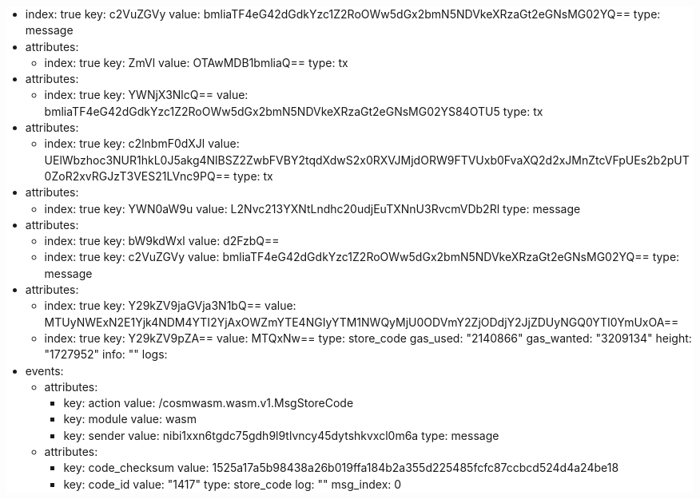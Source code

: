   - index: true
    key: c2VuZGVy
    value: bmliaTF4eG42dGdkYzc1Z2RoOWw5dGx2bmN5NDVkeXRzaGt2eGNsMG02YQ==
  type: message
- attributes:
  - index: true
    key: ZmVl
    value: OTAwMDB1bmliaQ==
  type: tx
- attributes:
  - index: true
    key: YWNjX3NlcQ==
    value: bmliaTF4eG42dGdkYzc1Z2RoOWw5dGx2bmN5NDVkeXRzaGt2eGNsMG02YS84OTU5
  type: tx
- attributes:
  - index: true
    key: c2lnbmF0dXJl
    value: UElWbzhoc3NUR1hkL0J5akg4NlBSZ2ZwbFVBY2tqdXdwS2x0RXVJMjdORW9FTVUxb0FvaXQ2d2xJMnZtcVFpUEs2b2pUT0ZoR2xvRGJzT3VES21LVnc9PQ==
  type: tx
- attributes:
  - index: true
    key: YWN0aW9u
    value: L2Nvc213YXNtLndhc20udjEuTXNnU3RvcmVDb2Rl
  type: message
- attributes:
  - index: true
    key: bW9kdWxl
    value: d2FzbQ==
  - index: true
    key: c2VuZGVy
    value: bmliaTF4eG42dGdkYzc1Z2RoOWw5dGx2bmN5NDVkeXRzaGt2eGNsMG02YQ==
  type: message
- attributes:
  - index: true
    key: Y29kZV9jaGVja3N1bQ==
    value: MTUyNWExN2E1Yjk4NDM4YTI2YjAxOWZmYTE4NGIyYTM1NWQyMjU0ODVmY2ZjODdjY2JjZDUyNGQ0YTI0YmUxOA==
  - index: true
    key: Y29kZV9pZA==
    value: MTQxNw==
  type: store_code
gas_used: "2140866"
gas_wanted: "3209134"
height: "1727952"
info: ""
logs:
- events:
  - attributes:
    - key: action
      value: /cosmwasm.wasm.v1.MsgStoreCode
    - key: module
      value: wasm
    - key: sender
      value: nibi1xxn6tgdc75gdh9l9tlvncy45dytshkvxcl0m6a
    type: message
  - attributes:
    - key: code_checksum
      value: 1525a17a5b98438a26b019ffa184b2a355d225485fcfc87ccbcd524d4a24be18
    - key: code_id
      value: "1417"
    type: store_code
  log: ""
  msg_index: 0